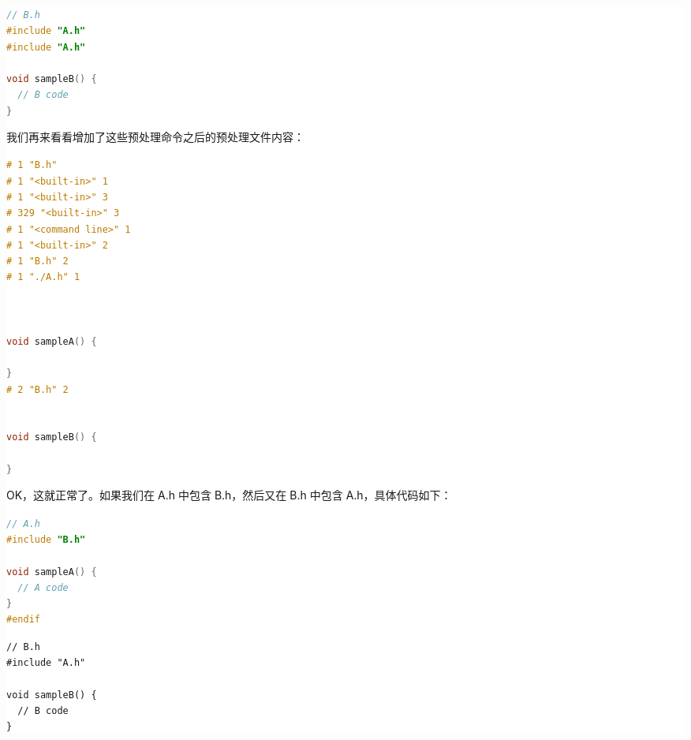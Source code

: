 ```C
// B.h
#include "A.h"
#include "A.h"

void sampleB() {
  // B code
}
```

我们再来看看增加了这些预处理命令之后的预处理文件内容：

```C
# 1 "B.h"
# 1 "<built-in>" 1
# 1 "<built-in>" 3
# 329 "<built-in>" 3
# 1 "<command line>" 1
# 1 "<built-in>" 2
# 1 "B.h" 2
# 1 "./A.h" 1



void sampleA() {

}
# 2 "B.h" 2


void sampleB() {

}
```

OK，这就正常了。如果我们在 A.h 中包含 B.h，然后又在 B.h 中包含 A.h，具体代码如下：

```C
// A.h
#include "B.h"

void sampleA() {
  // A code
}
#endif
```

```
// B.h
#include "A.h"

void sampleB() {
  // B code
}
```
